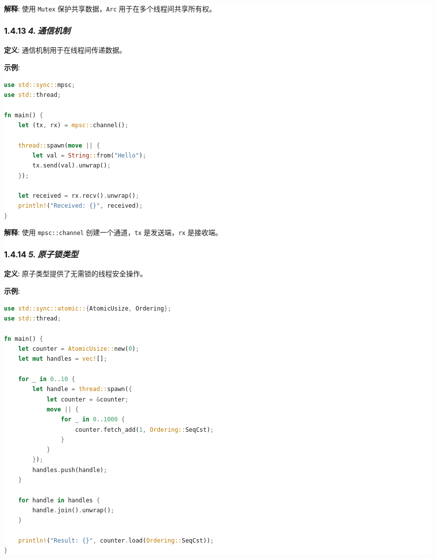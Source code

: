 **解释**: 使用 `Mutex` 保护共享数据，`Arc` 用于在多个线程间共享所有权。

### 1.4.13 *4. 通信机制*

**定义**: 通信机制用于在线程间传递数据。

**示例**:

```rust
use std::sync::mpsc;
use std::thread;

fn main() {
    let (tx, rx) = mpsc::channel();

    thread::spawn(move || {
        let val = String::from("Hello");
        tx.send(val).unwrap();
    });

    let received = rx.recv().unwrap();
    println!("Received: {}", received);
}

```

**解释**: 使用 `mpsc::channel` 创建一个通道，`tx` 是发送端，`rx` 是接收端。

### 1.4.14 *5. 原子锁类型*

**定义**: 原子类型提供了无需锁的线程安全操作。

**示例**:

```rust
use std::sync::atomic::{AtomicUsize, Ordering};
use std::thread;

fn main() {
    let counter = AtomicUsize::new(0);
    let mut handles = vec![];

    for _ in 0..10 {
        let handle = thread::spawn({
            let counter = &counter;
            move || {
                for _ in 0..1000 {
                    counter.fetch_add(1, Ordering::SeqCst);
                }
            }
        });
        handles.push(handle);
    }

    for handle in handles {
        handle.join().unwrap();
    }

    println!("Result: {}", counter.load(Ordering::SeqCst));
}

```
